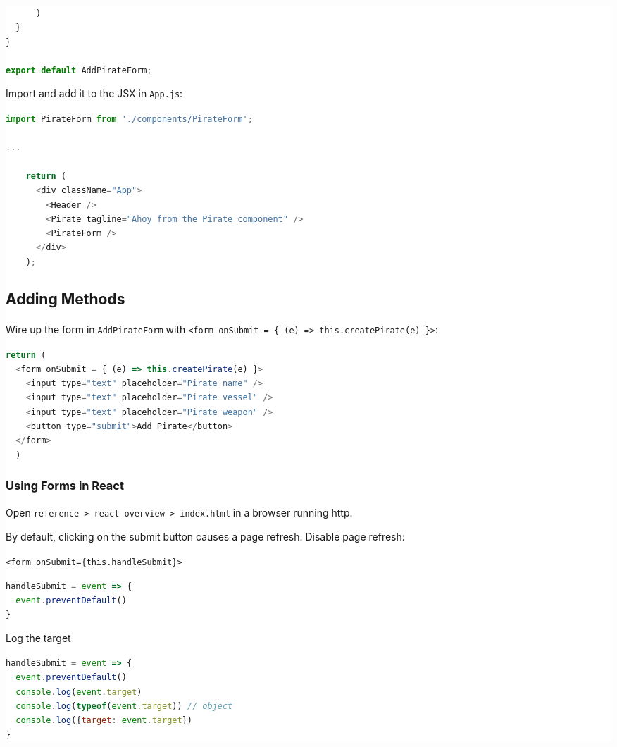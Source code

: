 ```js
      )
  }
}

export default AddPirateForm;
```

Import and add it to the JSX in `App.js`:

```js
import PirateForm from './components/PirateForm';

...

    return (
      <div className="App">
        <Header />
        <Pirate tagline="Ahoy from the Pirate component" />
        <PirateForm />
      </div>
    );
```

## Adding Methods

Wire up the form in `AddPirateForm` with `<form onSubmit = { (e) => this.createPirate(e) }>`:

```js
return (
  <form onSubmit = { (e) => this.createPirate(e) }>
    <input type="text" placeholder="Pirate name" />
    <input type="text" placeholder="Pirate vessel" />
    <input type="text" placeholder="Pirate weapon" />
    <button type="submit">Add Pirate</button>
  </form>
  )
```

### Using Forms in React

Open `reference > react-overview > index.html` in a browser running http.

By default, clicking on the submit button causes a page refresh. Disable page refresh:

`<form onSubmit={this.handleSubmit}>`

```js
handleSubmit = event => {
  event.preventDefault()
}
```

Log the target

```js
handleSubmit = event => {
  event.preventDefault()
  console.log(event.target)
  console.log(typeof(event.target)) // object
  console.log({target: event.target})
}
```
